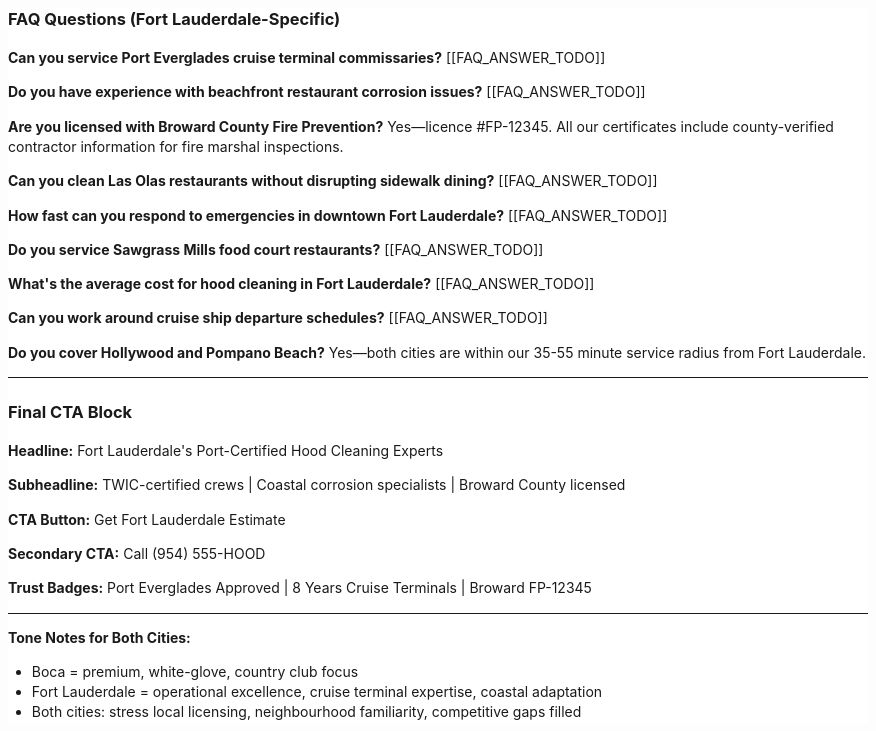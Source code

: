 ### FAQ Questions (Fort Lauderdale-Specific)

**Can you service Port Everglades cruise terminal commissaries?**
[[FAQ_ANSWER_TODO]]

**Do you have experience with beachfront restaurant corrosion issues?**
[[FAQ_ANSWER_TODO]]

**Are you licensed with Broward County Fire Prevention?**
Yes—licence #FP-12345. All our certificates include county-verified contractor information for fire marshal inspections.

**Can you clean Las Olas restaurants without disrupting sidewalk dining?**
[[FAQ_ANSWER_TODO]]

**How fast can you respond to emergencies in downtown Fort Lauderdale?**
[[FAQ_ANSWER_TODO]]

**Do you service Sawgrass Mills food court restaurants?**
[[FAQ_ANSWER_TODO]]

**What's the average cost for hood cleaning in Fort Lauderdale?**
[[FAQ_ANSWER_TODO]]

**Can you work around cruise ship departure schedules?**
[[FAQ_ANSWER_TODO]]

**Do you cover Hollywood and Pompano Beach?**
Yes—both cities are within our 35-55 minute service radius from Fort Lauderdale.

---

### Final CTA Block

**Headline:** Fort Lauderdale's Port-Certified Hood Cleaning Experts

**Subheadline:** TWIC-certified crews | Coastal corrosion specialists | Broward County licensed

**CTA Button:** Get Fort Lauderdale Estimate

**Secondary CTA:** Call (954) 555-HOOD

**Trust Badges:** Port Everglades Approved | 8 Years Cruise Terminals | Broward FP-12345

---

**Tone Notes for Both Cities:**
- Boca = premium, white-glove, country club focus
- Fort Lauderdale = operational excellence, cruise terminal expertise, coastal adaptation
- Both cities: stress local licensing, neighbourhood familiarity, competitive gaps filled
